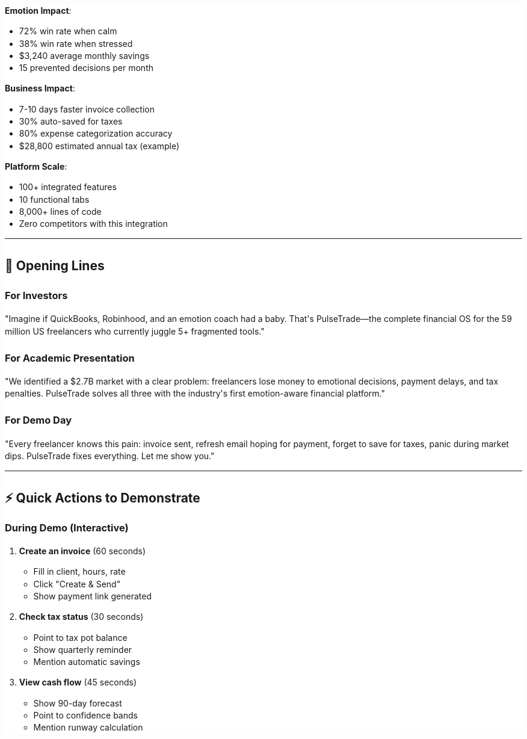 **Emotion Impact**:
- 72% win rate when calm
- 38% win rate when stressed
- $3,240 average monthly savings
- 15 prevented decisions per month

**Business Impact**:
- 7-10 days faster invoice collection
- 30% auto-saved for taxes
- 80% expense categorization accuracy
- $28,800 estimated annual tax (example)

**Platform Scale**:
- 100+ integrated features
- 10 functional tabs
- 8,000+ lines of code
- Zero competitors with this integration

---

## 🎤 Opening Lines

### For Investors
"Imagine if QuickBooks, Robinhood, and an emotion coach had a baby. That's PulseTrade—the complete financial OS for the 59 million US freelancers who currently juggle 5+ fragmented tools."

### For Academic Presentation
"We identified a $2.7B market with a clear problem: freelancers lose money to emotional decisions, payment delays, and tax penalties. PulseTrade solves all three with the industry's first emotion-aware financial platform."

### For Demo Day
"Every freelancer knows this pain: invoice sent, refresh email hoping for payment, forget to save for taxes, panic during market dips. PulseTrade fixes everything. Let me show you."

---

## ⚡ Quick Actions to Demonstrate

### During Demo (Interactive)
1. **Create an invoice** (60 seconds)
   - Fill in client, hours, rate
   - Click "Create & Send"
   - Show payment link generated

2. **Check tax status** (30 seconds)
   - Point to tax pot balance
   - Show quarterly reminder
   - Mention automatic savings

3. **View cash flow** (45 seconds)
   - Show 90-day forecast
   - Point to confidence bands
   - Mention runway calculation
